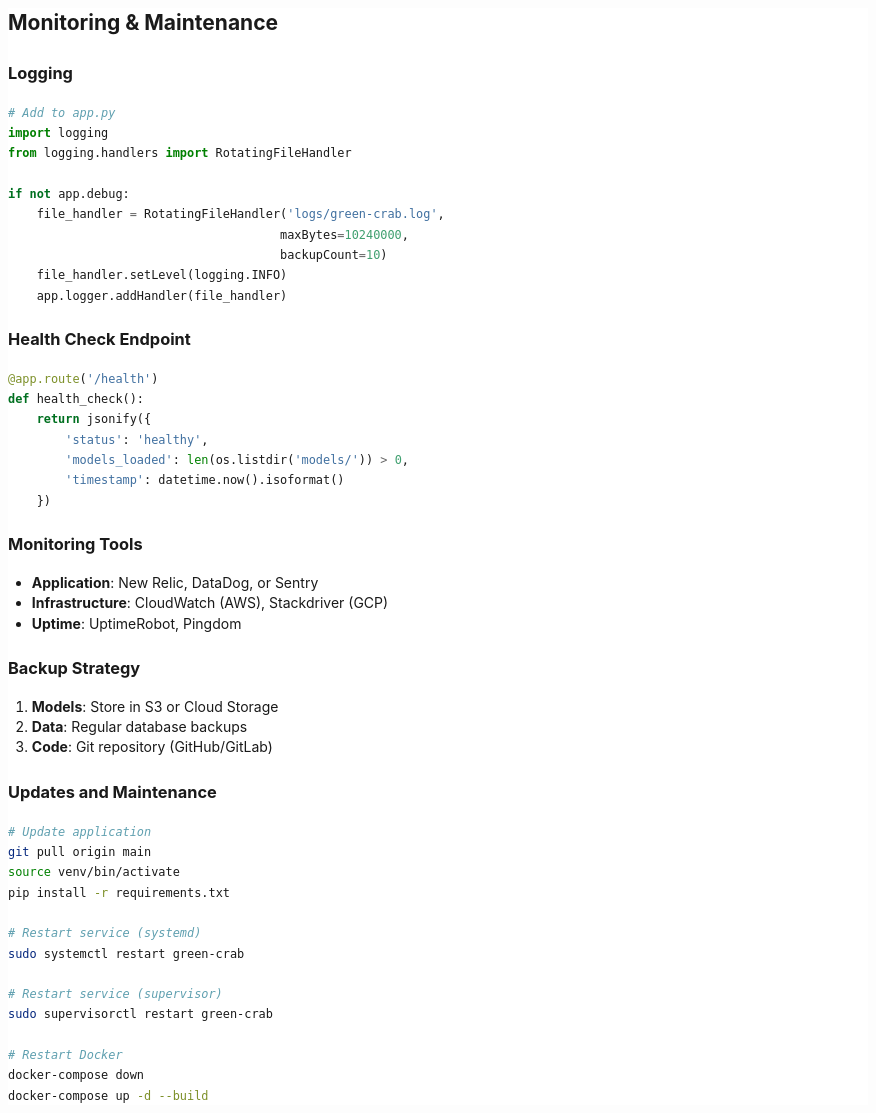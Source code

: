 ## Monitoring & Maintenance

### Logging
```python
# Add to app.py
import logging
from logging.handlers import RotatingFileHandler

if not app.debug:
    file_handler = RotatingFileHandler('logs/green-crab.log', 
                                      maxBytes=10240000, 
                                      backupCount=10)
    file_handler.setLevel(logging.INFO)
    app.logger.addHandler(file_handler)
```

### Health Check Endpoint
```python
@app.route('/health')
def health_check():
    return jsonify({
        'status': 'healthy',
        'models_loaded': len(os.listdir('models/')) > 0,
        'timestamp': datetime.now().isoformat()
    })
```

### Monitoring Tools
- **Application**: New Relic, DataDog, or Sentry
- **Infrastructure**: CloudWatch (AWS), Stackdriver (GCP)
- **Uptime**: UptimeRobot, Pingdom

### Backup Strategy
1. **Models**: Store in S3 or Cloud Storage
2. **Data**: Regular database backups
3. **Code**: Git repository (GitHub/GitLab)

### Updates and Maintenance
```bash
# Update application
git pull origin main
source venv/bin/activate
pip install -r requirements.txt

# Restart service (systemd)
sudo systemctl restart green-crab

# Restart service (supervisor)
sudo supervisorctl restart green-crab

# Restart Docker
docker-compose down
docker-compose up -d --build
```
